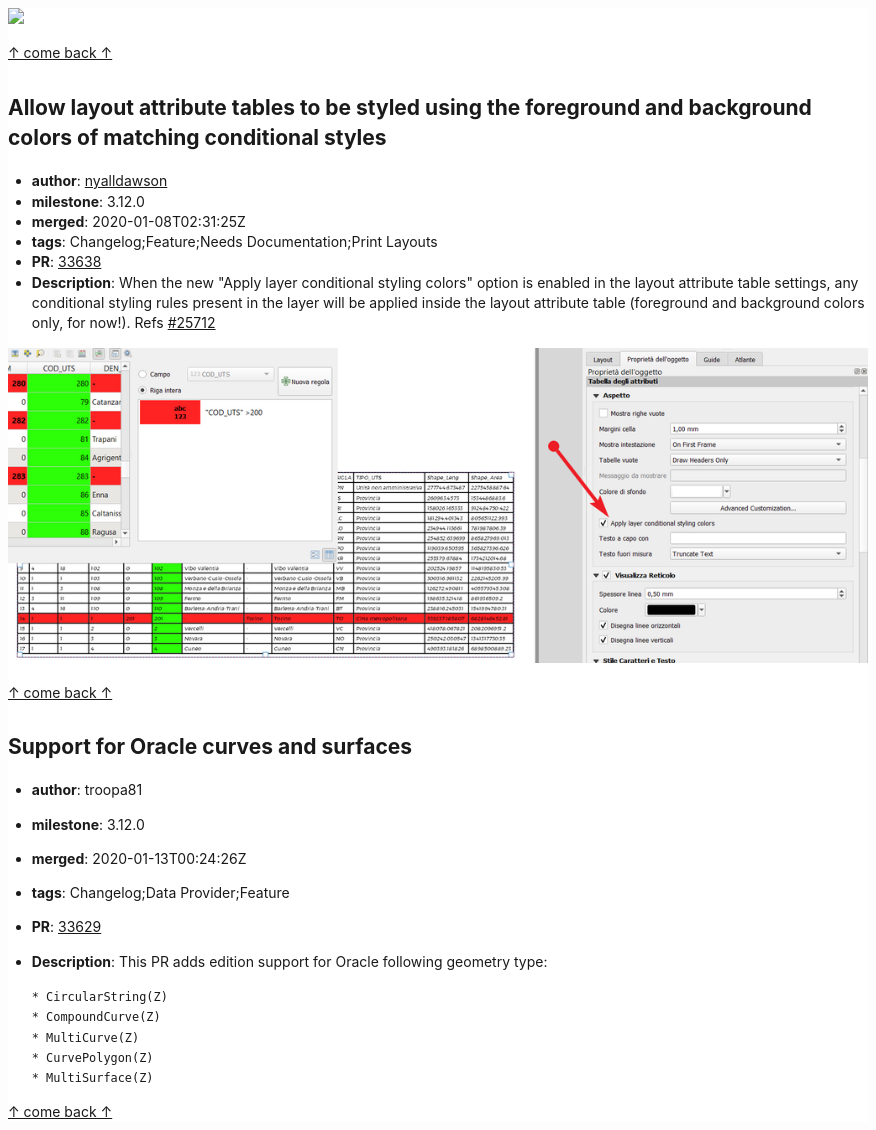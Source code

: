 ![](https://user-images.githubusercontent.com/2663775/71974919-cfd04b00-3223-11ea-834d-ff016c70a8c6.gif)

[↑ come back ↑](#changelog-312-bucurești)

##	Allow layout attribute tables to be styled using the foreground and background colors of matching conditional styles
- **author**:	[nyalldawson](https://twitter.com/nyalldawson)
- **milestone**:	3.12.0
- **merged**:	2020-01-08T02:31:25Z
- **tags**:	Changelog;Feature;Needs Documentation;Print Layouts
- **PR**:	[33638](https://github.com/qgis/QGIS/pull/33638)
- **Description**:  When the new "Apply layer conditional styling colors" option is enabled in the layout attribute table settings, any conditional styling rules present in the layer will be applied inside the layout attribute table (foreground and background colors only, for now!). Refs [#25712](https://github.com/qgis/QGIS/issues/25712)

![](./imgs/33638.png)

[↑ come back ↑](#changelog-312-bucurești)

##	Support for Oracle curves and surfaces
- **author**:	troopa81
- **milestone**:	3.12.0
- **merged**:	2020-01-13T00:24:26Z
- **tags**:	Changelog;Data Provider;Feature
- **PR**:	[33629](https://github.com/qgis/QGIS/pull/33629)
- **Description**:  This PR adds edition support for Oracle following geometry type:

      * CircularString(Z)
      * CompoundCurve(Z)
      * MultiCurve(Z)
      * CurvePolygon(Z)
      * MultiSurface(Z)

[↑ come back ↑](#changelog-312-bucurești)
